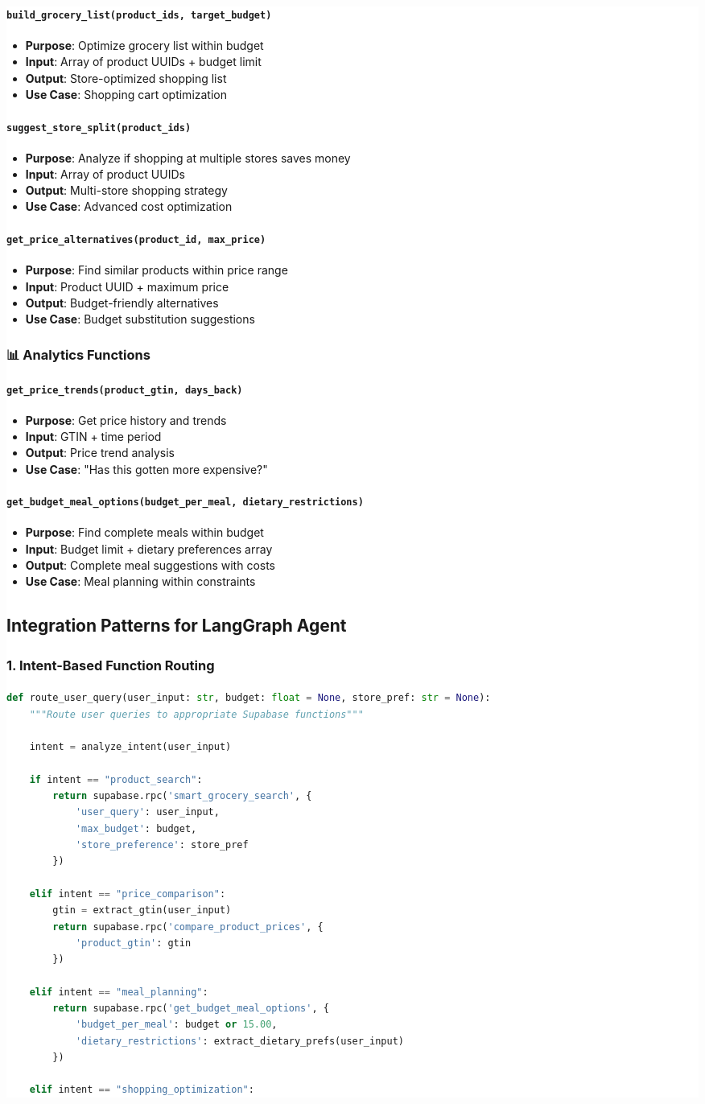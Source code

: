 #### `build_grocery_list(product_ids, target_budget)`
- **Purpose**: Optimize grocery list within budget
- **Input**: Array of product UUIDs + budget limit
- **Output**: Store-optimized shopping list
- **Use Case**: Shopping cart optimization

#### `suggest_store_split(product_ids)`
- **Purpose**: Analyze if shopping at multiple stores saves money
- **Input**: Array of product UUIDs
- **Output**: Multi-store shopping strategy
- **Use Case**: Advanced cost optimization

#### `get_price_alternatives(product_id, max_price)`
- **Purpose**: Find similar products within price range
- **Input**: Product UUID + maximum price
- **Output**: Budget-friendly alternatives
- **Use Case**: Budget substitution suggestions

### 📊 **Analytics Functions**

#### `get_price_trends(product_gtin, days_back)`
- **Purpose**: Get price history and trends
- **Input**: GTIN + time period
- **Output**: Price trend analysis
- **Use Case**: "Has this gotten more expensive?"

#### `get_budget_meal_options(budget_per_meal, dietary_restrictions)`
- **Purpose**: Find complete meals within budget
- **Input**: Budget limit + dietary preferences array
- **Output**: Complete meal suggestions with costs
- **Use Case**: Meal planning within constraints

## Integration Patterns for LangGraph Agent

### 1. **Intent-Based Function Routing**

```python
def route_user_query(user_input: str, budget: float = None, store_pref: str = None):
    """Route user queries to appropriate Supabase functions"""
    
    intent = analyze_intent(user_input)
    
    if intent == "product_search":
        return supabase.rpc('smart_grocery_search', {
            'user_query': user_input,
            'max_budget': budget,
            'store_preference': store_pref
        })
    
    elif intent == "price_comparison":
        gtin = extract_gtin(user_input)
        return supabase.rpc('compare_product_prices', {
            'product_gtin': gtin
        })
    
    elif intent == "meal_planning":
        return supabase.rpc('get_budget_meal_options', {
            'budget_per_meal': budget or 15.00,
            'dietary_restrictions': extract_dietary_prefs(user_input)
        })
    
    elif intent == "shopping_optimization":
```